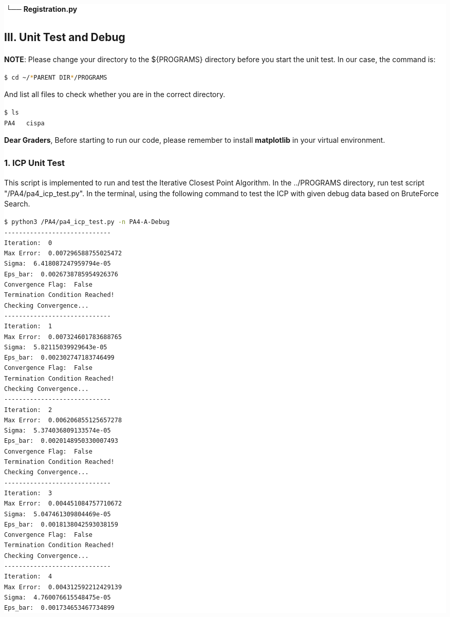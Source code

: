 ​		└── **Registration.py**				



## III. Unit Test and Debug

**NOTE**: Please change your directory to the ${PROGRAMS} directory before you start the unit test. In our case, the command is:

```bash
$ cd ~/*PARENT DIR*/PROGRAMS
```

And list all files to check whether you are in the correct directory.

```bash
$ ls
PA4   cispa
```

**Dear Graders**, Before starting to run our code, please remember to install **matplotlib** in your virtual environment. 

### 1. ICP Unit Test

This script is implemented to run and test the Iterative Closest Point Algorithm. In the ../PROGRAMS directory, run test script "/PA4/pa4_icp_test.py". In the terminal, using the following command to test the ICP with given debug data based on BruteForce Search.

```bash
$ python3 /PA4/pa4_icp_test.py -n PA4-A-Debug
-----------------------------
Iteration:  0 
Max Error:  0.007296588755025472 
Sigma:  6.418087247959794e-05 
Eps_bar:  0.0026738785954926376
Convergence Flag:  False
Termination Condition Reached!
Checking Convergence...
-----------------------------
Iteration:  1 
Max Error:  0.007324601783688765 
Sigma:  5.82115039929643e-05 
Eps_bar:  0.002302747183746499
Convergence Flag:  False
Termination Condition Reached!
Checking Convergence...
-----------------------------
Iteration:  2 
Max Error:  0.006206855125657278 
Sigma:  5.374036809133574e-05 
Eps_bar:  0.0020148950330007493
Convergence Flag:  False
Termination Condition Reached!
Checking Convergence...
-----------------------------
Iteration:  3 
Max Error:  0.004451084757710672 
Sigma:  5.047461309804469e-05 
Eps_bar:  0.0018138042593038159
Convergence Flag:  False
Termination Condition Reached!
Checking Convergence...
-----------------------------
Iteration:  4 
Max Error:  0.004312592212429139 
Sigma:  4.760076615548475e-05 
Eps_bar:  0.001734653467734899
```